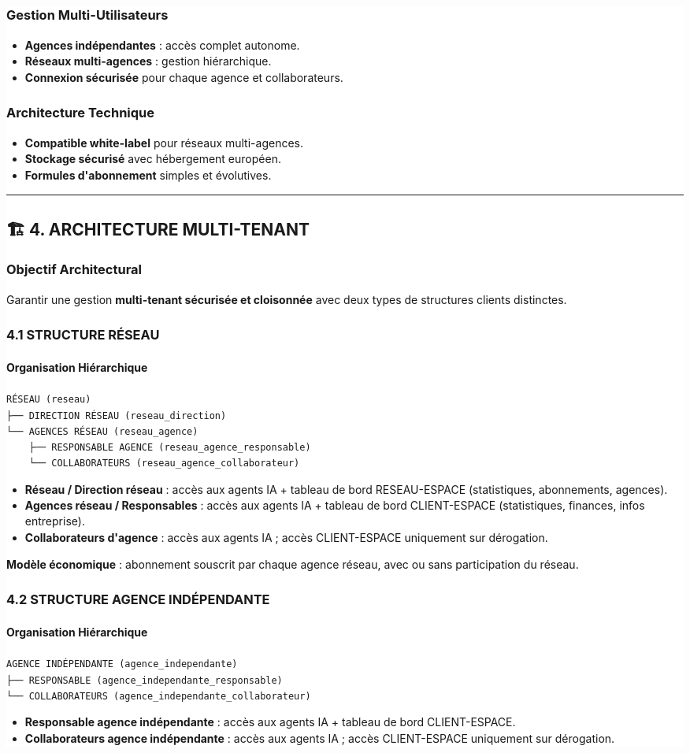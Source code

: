 ### Gestion Multi-Utilisateurs
- **Agences indépendantes** : accès complet autonome.
- **Réseaux multi-agences** : gestion hiérarchique.
- **Connexion sécurisée** pour chaque agence et collaborateurs.

### Architecture Technique
- **Compatible white-label** pour réseaux multi-agences.
- **Stockage sécurisé** avec hébergement européen.
- **Formules d'abonnement** simples et évolutives.

---

## 🏗️ 4. ARCHITECTURE MULTI-TENANT

### Objectif Architectural
Garantir une gestion **multi-tenant sécurisée et cloisonnée** avec deux types de structures clients distinctes.

### 4.1 STRUCTURE RÉSEAU

#### Organisation Hiérarchique
```
RÉSEAU (reseau)
├── DIRECTION RÉSEAU (reseau_direction)
└── AGENCES RÉSEAU (reseau_agence)
    ├── RESPONSABLE AGENCE (reseau_agence_responsable)
    └── COLLABORATEURS (reseau_agence_collaborateur)
```

- **Réseau / Direction réseau** : accès aux agents IA + tableau de bord RESEAU-ESPACE (statistiques, abonnements, agences).
- **Agences réseau / Responsables** : accès aux agents IA + tableau de bord CLIENT-ESPACE (statistiques, finances, infos entreprise).
- **Collaborateurs d'agence** : accès aux agents IA ; accès CLIENT-ESPACE uniquement sur dérogation.

**Modèle économique** : abonnement souscrit par chaque agence réseau, avec ou sans participation du réseau.

### 4.2 STRUCTURE AGENCE INDÉPENDANTE

#### Organisation Hiérarchique
```
AGENCE INDÉPENDANTE (agence_independante)
├── RESPONSABLE (agence_independante_responsable)
└── COLLABORATEURS (agence_independante_collaborateur)
```

- **Responsable agence indépendante** : accès aux agents IA + tableau de bord CLIENT-ESPACE.
- **Collaborateurs agence indépendante** : accès aux agents IA ; accès CLIENT-ESPACE uniquement sur dérogation.
